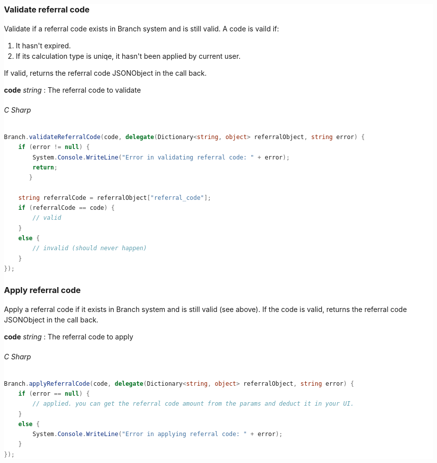 
### Validate referral code

Validate if a referral code exists in Branch system and is still valid.
A code is vaild if:

1. It hasn't expired.
1. If its calculation type is uniqe, it hasn't been applied by current user.

If valid, returns the referral code JSONObject in the call back.

**code** _string_
: The referral code to validate

###### C Sharp

```csharp
Branch.validateReferralCode(code, delegate(Dictionary<string, object> referralObject, string error) {
    if (error != null) {
        System.Console.WriteLine("Error in validating referral code: " + error);
        return;
       }

    string referralCode = referralObject["referral_code"];
    if (referralCode == code) {
        // valid
    }
    else {
        // invalid (should never happen)
    }
});
```

### Apply referral code

Apply a referral code if it exists in Branch system and is still valid (see above). If the code is valid, returns the referral code JSONObject in the call back.

**code** _string_
: The referral code to apply

###### C Sharp

```csharp
Branch.applyReferralCode(code, delegate(Dictionary<string, object> referralObject, string error) {
    if (error == null) {
        // applied. you can get the referral code amount from the params and deduct it in your UI.
    }
    else {
        System.Console.WriteLine("Error in applying referral code: " + error);
    }
});
```
